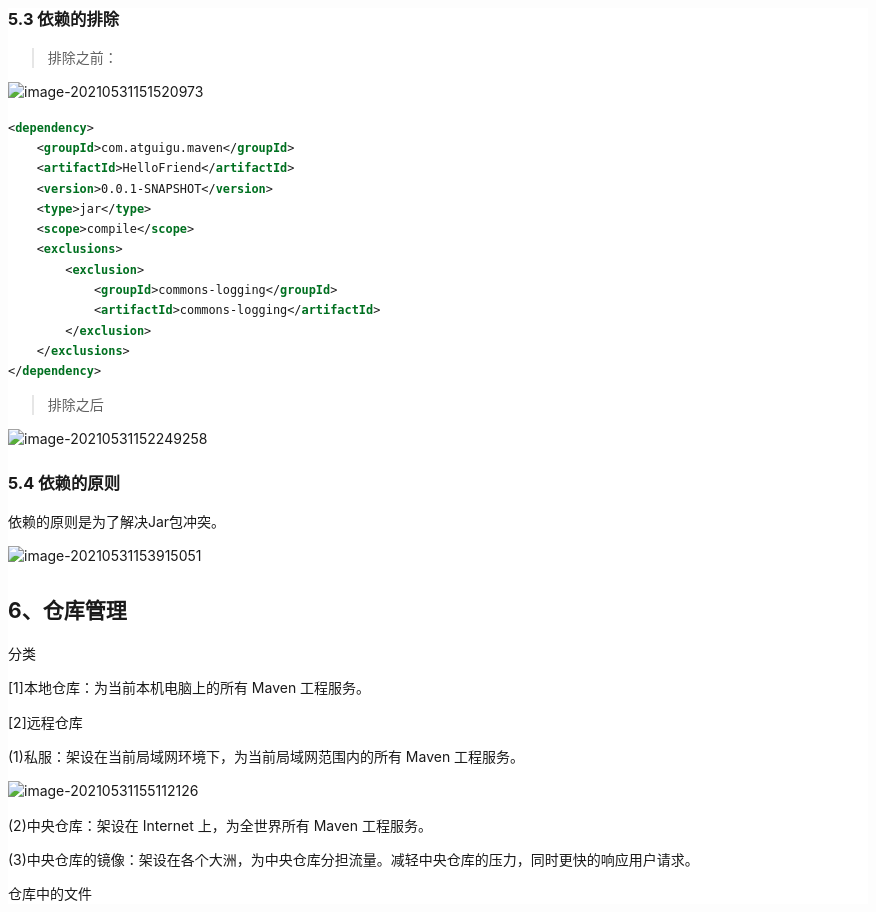 ### 5.3 依赖的排除

> 排除之前：

![image-20210531151520973](https://gitee.com/zzursy/blog-image/raw/master/img/20210531151521.png)



```xml
<dependency>
    <groupId>com.atguigu.maven</groupId>
    <artifactId>HelloFriend</artifactId>
    <version>0.0.1-SNAPSHOT</version>
    <type>jar</type>
    <scope>compile</scope>
    <exclusions> 
        <exclusion> 
            <groupId>commons-logging</groupId> 
            <artifactId>commons-logging</artifactId> 
        </exclusion> 
    </exclusions> 
</dependency>
```

> 排除之后

![image-20210531152249258](https://gitee.com/zzursy/blog-image/raw/master/img/20210531152249.png)





### 5.4 依赖的原则

依赖的原则是为了解决Jar包冲突。

![image-20210531153915051](https://gitee.com/zzursy/blog-image/raw/master/img/20210531153915.png)



## 6、仓库管理

分类

[1]本地仓库：为当前本机电脑上的所有 Maven 工程服务。

[2]远程仓库

(1)私服：架设在当前局域网环境下，为当前局域网范围内的所有 Maven 工程服务。

![image-20210531155112126](https://gitee.com/zzursy/blog-image/raw/master/img/20210531155112.png)

(2)中央仓库：架设在 Internet 上，为全世界所有 Maven 工程服务。

(3)中央仓库的镜像：架设在各个大洲，为中央仓库分担流量。减轻中央仓库的压力，同时更快的响应用户请求。

仓库中的文件
